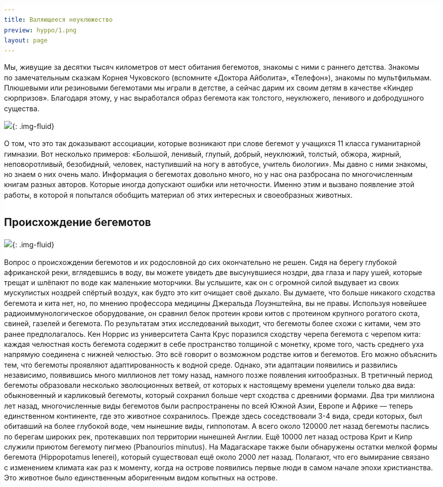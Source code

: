 ```yaml
---
title: Валяющееся неуклюжество
preview: hyppo/1.png
layout: page
---
```


Мы, живущие за&nbsp;десятки тысяч километров от&nbsp;мест обитания бегемотов, знакомы с&nbsp;ними с&nbsp;раннего детства. Знакомы по&nbsp;замечательным сказкам Корнея Чуковского (вспомните &laquo;Доктора Айболита&raquo;, &laquo;Телефон&raquo;), знакомы по&nbsp;мультфильмам. Плюшевыми или резиновыми бегемотами мы&nbsp;играли в&nbsp;детстве, а&nbsp;сейчас дарим их&nbsp;своим детям в&nbsp;качестве &laquo;Киндер сюрпризов&raquo;. Благодаря этому, у&nbsp;нас выработался образ бегемота как толстого, неуклюжего, ленивого и&nbsp;добродушного существа.



![](1.png){: .img-fluid}

О&nbsp;том, что это так доказывают ассоциации, которые возникают при слове бегемот у&nbsp;учащихся 11&nbsp;класса гуманитарной гимназии. Вот несколько примеров: &laquo;Большой, ленивый, глупый, добрый, неуклюжий, толстый, обжора, жирный, неповоротливый, безобидный, человек, наступивший на&nbsp;ногу в&nbsp;автобусе, учитель биологии&raquo;. Мы&nbsp;давно с&nbsp;ними знакомы, но&nbsp;знаем о&nbsp;них очень мало. Информация о&nbsp;бегемотах довольно много, но&nbsp;у&nbsp;нас она разбросана по&nbsp;многочисленным книгам разных авторов. Которые иногда допускают ошибки или неточности. Именно этим и&nbsp;вызвано появление этой работы, в&nbsp;которой я&nbsp;попытался обобщить материал об&nbsp;этих интересных и&nbsp;своеобразных животных.

## Происхождение бегемотов

![](2.png){: .img-fluid}

Вопрос о&nbsp;происхождении бегемотов и&nbsp;их&nbsp;родословной до&nbsp;сих окончательно не&nbsp;решен. Сидя на&nbsp;берегу глубокой африканской реки, вглядевшись в&nbsp;воду, вы&nbsp;можете увидеть две высунувшиеся ноздри, два глаза и&nbsp;пару ушей, которые трещат и&nbsp;шлёпают по&nbsp;воде как маленькие моторчики. Вы&nbsp;услышите, как он&nbsp;с&nbsp;огромной силой выдувает из&nbsp;своих мускулистых ноздрей спёртый воздух, как будто это кит очищает своё дыхало. Вы&nbsp;думаете, что больше никакого сходства бегемота и&nbsp;кита нет, но, по&nbsp;мнению профессора медицины Джеральда Лоуэнштейна, вы&nbsp;не&nbsp;правы. Используя новейшее радиоиммунологическое оборудование, он&nbsp;сравнил белок протеин крови китов с&nbsp;протеином крупного рогатого скота, свиней, газелей и&nbsp;бегемота. По&nbsp;результатам этих исследований выходит, что бегемоты более схожи с&nbsp;китами, чем это ранее предполагалось. Кен Норрис из&nbsp;университета Санта Крус поразился сходству черепа бегемота с&nbsp;черепом кита: каждая челюстная кость бегемота содержит в&nbsp;себе пространство толщиной с&nbsp;монетку, кроме того, часть среднего уха напрямую соединена с&nbsp;нижней челюстью. Это всё говорит о&nbsp;возможном родстве китов и&nbsp;бегемотов. Его можно объяснить тем, что бегемоты проявляют адаптированность к&nbsp;водной среде. Однако, эти адаптации появились и&nbsp;развились независимо, появившись много миллионов лет тому назад, намного позже появления китообразных. В&nbsp;третичный период бегемоты образовали не&shy;сколько эволюционных ветвей, от&nbsp;которых к&nbsp;настоящему времени уцелели только два вида: обыкновенный и&nbsp;карликовый бегемоты, который сохранил больше черт сходства с&nbsp;древними формами. Два три миллиона лет назад, многочисленные виды бегемотов были распространены по&nbsp;всей Южной Азии, Европе и&nbsp;Африке&nbsp;&mdash; теперь единственном континенте, где это животное сохранилось. Прежде здесь соседствовали 3-4&nbsp;вида, среди которых, был обитавший на&nbsp;более глубокой воде, чем нынешние виды, гиппопотам. А&nbsp;всего около 120000 лет назад бегемоты паслись по&nbsp;берегам широких рек, протекавших пол территории нынешней Англии. Ещё 10000 лет назад острова Крит и&nbsp;Кипр служили приютом бегемоту пигмею (Pbanourios minutus). На&nbsp;Мадагаскаре также были обнаружены остатки мелкой формы бегемота (Hippopotamus lenerei), который существовал ещё около 2000 лет назад. Полагают, что его вымирание связано с&nbsp;изменением климата как раз к&nbsp;моменту, когда на&nbsp;острове появились первые люди в&nbsp;самом начале эпохи христианства. Это животное было единственным аборигенным видом копытных на&nbsp;острове.
